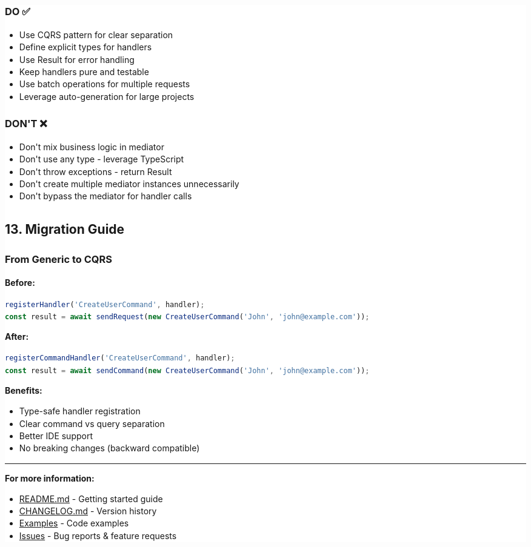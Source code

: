 ### DO ✅

- Use CQRS pattern for clear separation
- Define explicit types for handlers
- Use Result<T> for error handling
- Keep handlers pure and testable
- Use batch operations for multiple requests
- Leverage auto-generation for large projects

### DON'T ❌

- Don't mix business logic in mediator
- Don't use any type - leverage TypeScript
- Don't throw exceptions - return Result
- Don't create multiple mediator instances unnecessarily
- Don't bypass the mediator for handler calls

## 13. Migration Guide

### From Generic to CQRS

**Before:**
```typescript
registerHandler('CreateUserCommand', handler);
const result = await sendRequest(new CreateUserCommand('John', 'john@example.com'));
```

**After:**
```typescript
registerCommandHandler('CreateUserCommand', handler);
const result = await sendCommand(new CreateUserCommand('John', 'john@example.com'));
```

**Benefits:**
- Type-safe handler registration
- Clear command vs query separation
- Better IDE support
- No breaking changes (backward compatible)

---

**For more information:**
- [README.md](README.md) - Getting started guide
- [CHANGELOG.md](CHANGELOG.md) - Version history
- [Examples](examples/) - Code examples
- [Issues](https://github.com/minhtaimc/ts-micro-mediator/issues) - Bug reports & feature requests

